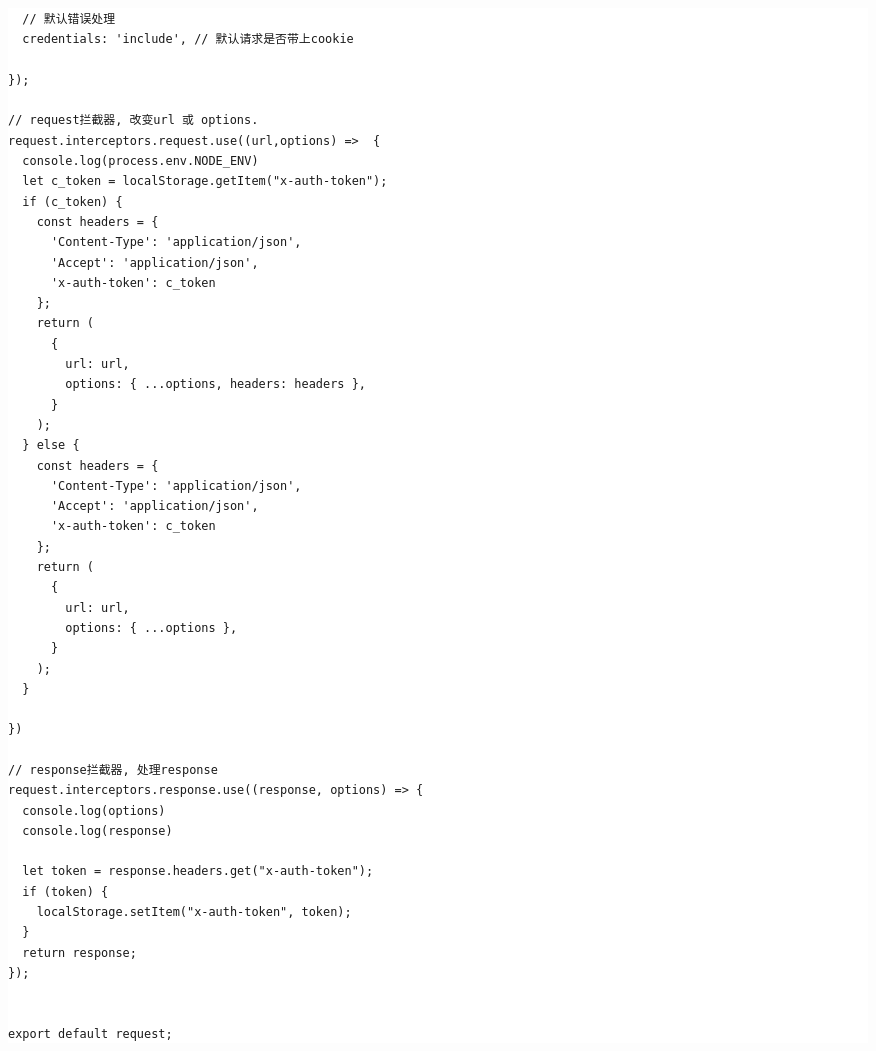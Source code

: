 ```JS
  // 默认错误处理
  credentials: 'include', // 默认请求是否带上cookie

});

// request拦截器, 改变url 或 options.
request.interceptors.request.use((url,options) =>  {
  console.log(process.env.NODE_ENV)
  let c_token = localStorage.getItem("x-auth-token");
  if (c_token) {
    const headers = {
      'Content-Type': 'application/json',
      'Accept': 'application/json',
      'x-auth-token': c_token
    };
    return (
      {
        url: url,
        options: { ...options, headers: headers },
      }
    );
  } else {
    const headers = {
      'Content-Type': 'application/json',
      'Accept': 'application/json',
      'x-auth-token': c_token
    };
    return (
      {
        url: url,
        options: { ...options },
      }
    );
  }

})

// response拦截器, 处理response
request.interceptors.response.use((response, options) => {
  console.log(options)
  console.log(response)

  let token = response.headers.get("x-auth-token");
  if (token) {
    localStorage.setItem("x-auth-token", token);
  }
  return response;
});


export default request;

```
